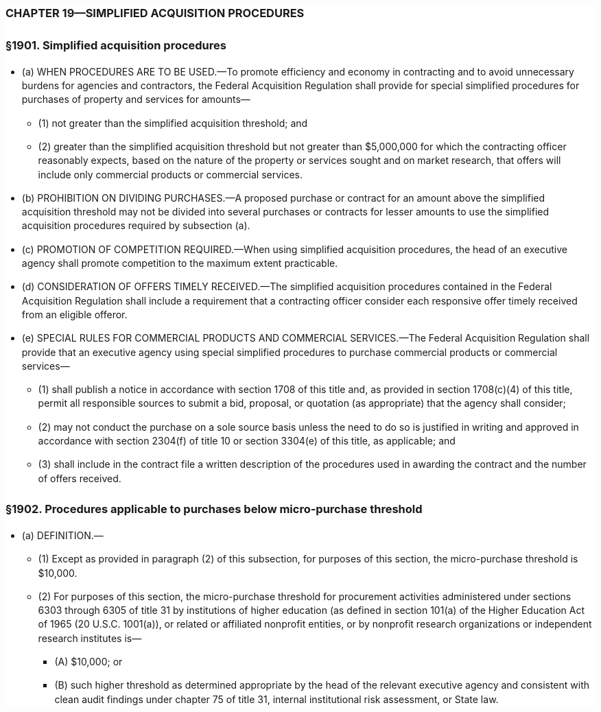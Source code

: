 ### **CHAPTER 19—SIMPLIFIED ACQUISITION PROCEDURES**

### §1901. Simplified acquisition procedures
* (a) WHEN PROCEDURES ARE TO BE USED.—To promote efficiency and economy in contracting and to avoid unnecessary burdens for agencies and contractors, the Federal Acquisition Regulation shall provide for special simplified procedures for purchases of property and services for amounts—

  * (1) not greater than the simplified acquisition threshold; and

  * (2) greater than the simplified acquisition threshold but not greater than $5,000,000 for which the contracting officer reasonably expects, based on the nature of the property or services sought and on market research, that offers will include only commercial products or commercial services.


* (b) PROHIBITION ON DIVIDING PURCHASES.—A proposed purchase or contract for an amount above the simplified acquisition threshold may not be divided into several purchases or contracts for lesser amounts to use the simplified acquisition procedures required by subsection (a).

* (c) PROMOTION OF COMPETITION REQUIRED.—When using simplified acquisition procedures, the head of an executive agency shall promote competition to the maximum extent practicable.

* (d) CONSIDERATION OF OFFERS TIMELY RECEIVED.—The simplified acquisition procedures contained in the Federal Acquisition Regulation shall include a requirement that a contracting officer consider each responsive offer timely received from an eligible offeror.

* (e) SPECIAL RULES FOR COMMERCIAL PRODUCTS AND COMMERCIAL SERVICES.—The Federal Acquisition Regulation shall provide that an executive agency using special simplified procedures to purchase commercial products or commercial services—

  * (1) shall publish a notice in accordance with section 1708 of this title and, as provided in section 1708(c)(4) of this title, permit all responsible sources to submit a bid, proposal, or quotation (as appropriate) that the agency shall consider;

  * (2) may not conduct the purchase on a sole source basis unless the need to do so is justified in writing and approved in accordance with section 2304(f) of title 10 or section 3304(e) of this title, as applicable; and

  * (3) shall include in the contract file a written description of the procedures used in awarding the contract and the number of offers received.

### §1902. Procedures applicable to purchases below micro-purchase threshold
* (a) DEFINITION.—

  * (1) Except as provided in paragraph (2) of this subsection, for purposes of this section, the micro-purchase threshold is $10,000.

  * (2) For purposes of this section, the micro-purchase threshold for procurement activities administered under sections 6303 through 6305 of title 31 by institutions of higher education (as defined in section 101(a) of the Higher Education Act of 1965 (20 U.S.C. 1001(a)), or related or affiliated nonprofit entities, or by nonprofit research organizations or independent research institutes is—

    * (A) $10,000; or

    * (B) such higher threshold as determined appropriate by the head of the relevant executive agency and consistent with clean audit findings under chapter 75 of title 31, internal institutional risk assessment, or State law.
